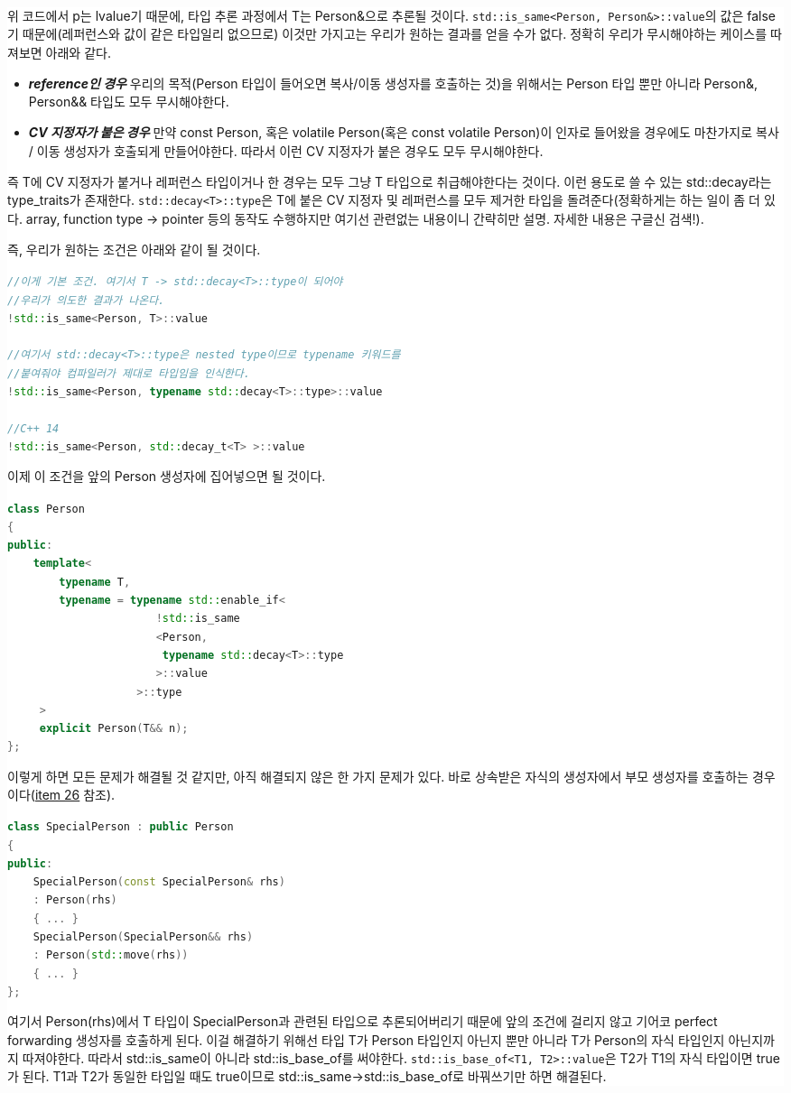 위 코드에서 p는 lvalue기 때문에, 타입 추론 과정에서 T는 Person&으로 추론될 것이다. ```std::is_same<Person, Person&>::value```의 값은 false기 때문에(레퍼런스와 값이 같은 타입일리 없으므로) 이것만 가지고는 우리가 원하는 결과를 얻을 수가 없다. 정확히 우리가 무시해야하는 케이스를 따져보면 아래와 같다.

- ***reference인 경우*** 우리의 목적(Person 타입이 들어오면 복사/이동 생성자를 호출하는 것)을 위해서는 Person 타입 뿐만 아니라 Person&, Person&& 타입도 모두 무시해야한다.

- ***CV 지정자가 붙은 경우*** 만약 const Person, 혹은 volatile Person(혹은 const volatile Person)이 인자로 들어왔을 경우에도 마찬가지로 복사 / 이동 생성자가 호출되게 만들어야한다. 따라서 이런 CV 지정자가 붙은 경우도 모두 무시해야한다.

즉 T에 CV 지정자가 붙거나 레퍼런스 타입이거나 한 경우는 모두 그냥 T 타입으로 취급해야한다는 것이다. 이런 용도로 쓸 수 있는 std::decay라는 type_traits가 존재한다. ```std::decay<T>::type```은 T에 붙은 CV 지정자 및 레퍼런스를 모두 제거한 타입을 돌려준다(정확하게는 하는 일이 좀 더 있다. array, function type -> pointer 등의 동작도 수행하지만 여기선 관련없는 내용이니 간략히만 설명. 자세한 내용은 구글신 검색!). 

 즉, 우리가 원하는 조건은 아래와 같이 될 것이다.

```C++
//이게 기본 조건. 여기서 T -> std::decay<T>::type이 되어야
//우리가 의도한 결과가 나온다.
!std::is_same<Person, T>::value

//여기서 std::decay<T>::type은 nested type이므로 typename 키워드를
//붙여줘야 컴파일러가 제대로 타입임을 인식한다.
!std::is_same<Person, typename std::decay<T>::type>::value

//C++ 14
!std::is_same<Person, std::decay_t<T> >::value
```

이제 이 조건을 앞의 Person 생성자에 집어넣으면 될 것이다.

```C++
class Person
{
public:
    template<
        typename T,
        typename = typename std::enable_if<
                       !std::is_same
                       <Person,
                        typename std::decay<T>::type
                       >::value
                    >::type
     >
     explicit Person(T&& n);
};
```

이렇게 하면 모든 문제가 해결될 것 같지만, 아직 해결되지 않은 한 가지 문제가 있다. 바로 상속받은 자식의 생성자에서 부모 생성자를 호출하는 경우이다([item 26](item_26.md) 참조).

```C++
class SpecialPerson : public Person
{
public:
    SpecialPerson(const SpecialPerson& rhs)
    : Person(rhs)
    { ... }
    SpecialPerson(SpecialPerson&& rhs)
    : Person(std::move(rhs))
    { ... }
};
```
여기서 Person(rhs)에서 T 타입이 SpecialPerson과 관련된 타입으로 추론되어버리기 때문에 앞의 조건에 걸리지 않고 기어코 perfect forwarding 생성자를 호출하게 된다. 이걸 해결하기 위해선 타입 T가 Person 타입인지 아닌지 뿐만 아니라 T가 Person의 자식 타입인지 아닌지까지 따져야한다. 따라서 std::is_same이 아니라 std::is_base_of를 써야한다. ```std::is_base_of<T1, T2>::value```은 T2가 T1의 자식 타입이면 true가 된다. T1과 T2가 동일한 타입일 때도 true이므로 std::is_same->std::is_base_of로 바꿔쓰기만 하면 해결된다.
